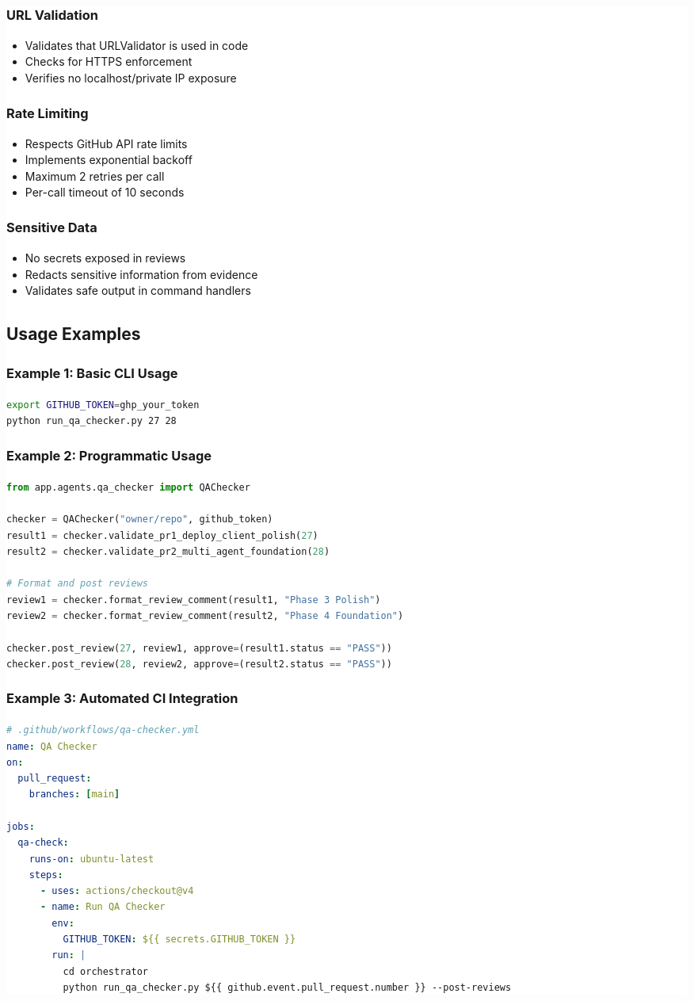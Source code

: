 ### URL Validation
- Validates that URLValidator is used in code
- Checks for HTTPS enforcement
- Verifies no localhost/private IP exposure

### Rate Limiting
- Respects GitHub API rate limits
- Implements exponential backoff
- Maximum 2 retries per call
- Per-call timeout of 10 seconds

### Sensitive Data
- No secrets exposed in reviews
- Redacts sensitive information from evidence
- Validates safe output in command handlers

## Usage Examples

### Example 1: Basic CLI Usage
```bash
export GITHUB_TOKEN=ghp_your_token
python run_qa_checker.py 27 28
```

### Example 2: Programmatic Usage
```python
from app.agents.qa_checker import QAChecker

checker = QAChecker("owner/repo", github_token)
result1 = checker.validate_pr1_deploy_client_polish(27)
result2 = checker.validate_pr2_multi_agent_foundation(28)

# Format and post reviews
review1 = checker.format_review_comment(result1, "Phase 3 Polish")
review2 = checker.format_review_comment(result2, "Phase 4 Foundation")

checker.post_review(27, review1, approve=(result1.status == "PASS"))
checker.post_review(28, review2, approve=(result2.status == "PASS"))
```

### Example 3: Automated CI Integration
```yaml
# .github/workflows/qa-checker.yml
name: QA Checker
on:
  pull_request:
    branches: [main]

jobs:
  qa-check:
    runs-on: ubuntu-latest
    steps:
      - uses: actions/checkout@v4
      - name: Run QA Checker
        env:
          GITHUB_TOKEN: ${{ secrets.GITHUB_TOKEN }}
        run: |
          cd orchestrator
          python run_qa_checker.py ${{ github.event.pull_request.number }} --post-reviews
```
